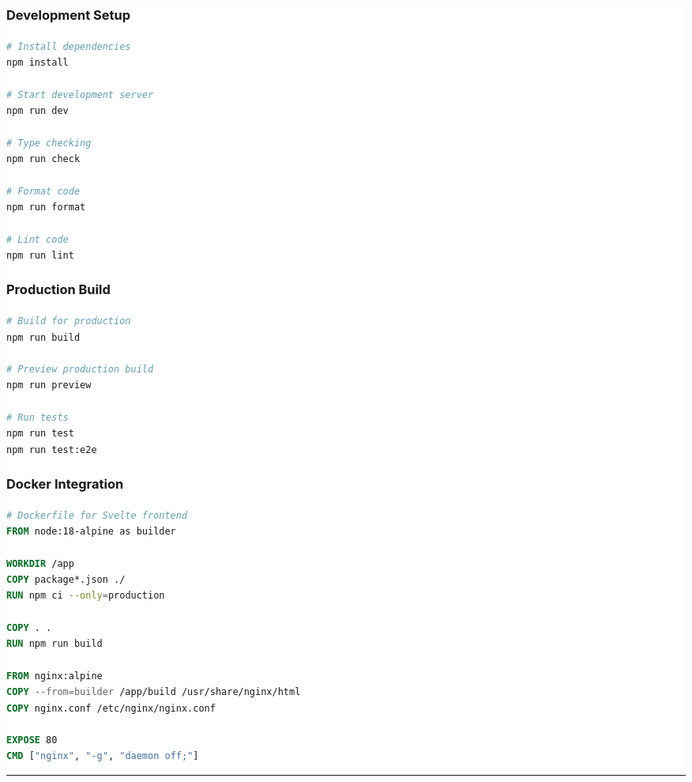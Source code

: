 ### Development Setup

```bash
# Install dependencies
npm install

# Start development server
npm run dev

# Type checking
npm run check

# Format code
npm run format

# Lint code
npm run lint
```

### Production Build

```bash
# Build for production
npm run build

# Preview production build
npm run preview

# Run tests
npm run test
npm run test:e2e
```

### Docker Integration

```dockerfile
# Dockerfile for Svelte frontend
FROM node:18-alpine as builder

WORKDIR /app
COPY package*.json ./
RUN npm ci --only=production

COPY . .
RUN npm run build

FROM nginx:alpine
COPY --from=builder /app/build /usr/share/nginx/html
COPY nginx.conf /etc/nginx/nginx.conf

EXPOSE 80
CMD ["nginx", "-g", "daemon off;"]
```

---